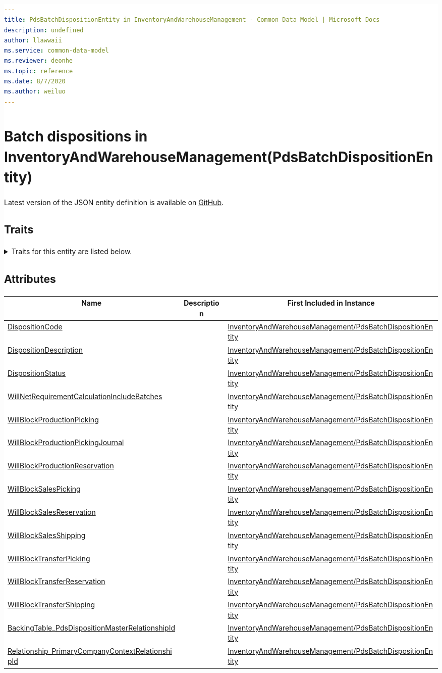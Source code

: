 ```yaml
---
title: PdsBatchDispositionEntity in InventoryAndWarehouseManagement - Common Data Model | Microsoft Docs
description: undefined
author: llawwaii
ms.service: common-data-model
ms.reviewer: deonhe
ms.topic: reference
ms.date: 8/7/2020
ms.author: weiluo
---
```


# Batch dispositions in InventoryAndWarehouseManagement(PdsBatchDispositionEntity)

  
 Latest version of the JSON entity definition is available on <a href="https://github.com/Microsoft/CDM/tree/master/schemaDocuments/core/operationsCommon/Entities/SupplyChain/InventoryAndWarehouseManagement/PdsBatchDispositionEntity.cdm.json" target="_blank">GitHub</a>.  

## Traits

<details><summary>Traits for this entity are listed below.  
</summary></details>

## Attributes

|Name|Description|First Included in Instance|
|---|---|---|
|[DispositionCode](#DispositionCode)||<a href="PdsBatchDispositionEntity.md" target="_blank">InventoryAndWarehouseManagement/PdsBatchDispositionEntity</a>|
|[DispositionDescription](#DispositionDescription)||<a href="PdsBatchDispositionEntity.md" target="_blank">InventoryAndWarehouseManagement/PdsBatchDispositionEntity</a>|
|[DispositionStatus](#DispositionStatus)||<a href="PdsBatchDispositionEntity.md" target="_blank">InventoryAndWarehouseManagement/PdsBatchDispositionEntity</a>|
|[WillNetRequirementCalculationIncludeBatches](#WillNetRequirementCalculationIncludeBatches)||<a href="PdsBatchDispositionEntity.md" target="_blank">InventoryAndWarehouseManagement/PdsBatchDispositionEntity</a>|
|[WillBlockProductionPicking](#WillBlockProductionPicking)||<a href="PdsBatchDispositionEntity.md" target="_blank">InventoryAndWarehouseManagement/PdsBatchDispositionEntity</a>|
|[WillBlockProductionPickingJournal](#WillBlockProductionPickingJournal)||<a href="PdsBatchDispositionEntity.md" target="_blank">InventoryAndWarehouseManagement/PdsBatchDispositionEntity</a>|
|[WillBlockProductionReservation](#WillBlockProductionReservation)||<a href="PdsBatchDispositionEntity.md" target="_blank">InventoryAndWarehouseManagement/PdsBatchDispositionEntity</a>|
|[WillBlockSalesPicking](#WillBlockSalesPicking)||<a href="PdsBatchDispositionEntity.md" target="_blank">InventoryAndWarehouseManagement/PdsBatchDispositionEntity</a>|
|[WillBlockSalesReservation](#WillBlockSalesReservation)||<a href="PdsBatchDispositionEntity.md" target="_blank">InventoryAndWarehouseManagement/PdsBatchDispositionEntity</a>|
|[WillBlockSalesShipping](#WillBlockSalesShipping)||<a href="PdsBatchDispositionEntity.md" target="_blank">InventoryAndWarehouseManagement/PdsBatchDispositionEntity</a>|
|[WillBlockTransferPicking](#WillBlockTransferPicking)||<a href="PdsBatchDispositionEntity.md" target="_blank">InventoryAndWarehouseManagement/PdsBatchDispositionEntity</a>|
|[WillBlockTransferReservation](#WillBlockTransferReservation)||<a href="PdsBatchDispositionEntity.md" target="_blank">InventoryAndWarehouseManagement/PdsBatchDispositionEntity</a>|
|[WillBlockTransferShipping](#WillBlockTransferShipping)||<a href="PdsBatchDispositionEntity.md" target="_blank">InventoryAndWarehouseManagement/PdsBatchDispositionEntity</a>|
|[BackingTable_PdsDispositionMasterRelationshipId](#BackingTable_PdsDispositionMasterRelationshipId)||<a href="PdsBatchDispositionEntity.md" target="_blank">InventoryAndWarehouseManagement/PdsBatchDispositionEntity</a>|
|[Relationship_PrimaryCompanyContextRelationshipId](#Relationship_PrimaryCompanyContextRelationshipId)||<a href="PdsBatchDispositionEntity.md" target="_blank">InventoryAndWarehouseManagement/PdsBatchDispositionEntity</a>|
